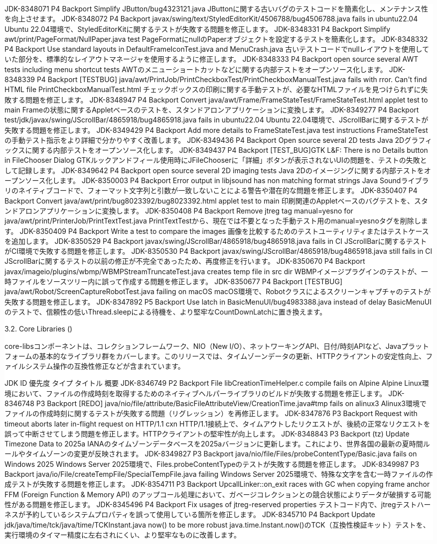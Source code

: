 JDK-8348071	P4	Backport	Simplify JButton/bug4323121.java	JButtonに関する古いバグのテストコードを簡素化し、メンテナンス性を向上させます。
JDK-8348072	P4	Backport	javax/swing/text/StyledEditorKit/4506788/bug4506788.java fails in ubuntu22.04	Ubuntu 22.04環境で、StyledEditorKitに関するテストが失敗する問題を修正します。
JDK-8348331	P4	Backport	Simplify awt/print/PageFormat/NullPaper.java test	PageFormatにnullのPaperオブジェクトを設定するテストを簡素化します。
JDK-8348332	P4	Backport	Use standard layouts in DefaultFrameIconTest.java and MenuCrash.java	古いテストコードでnullレイアウトを使用していた部分を、標準的なレイアウトマネージャを使用するように修正します。
JDK-8348333	P4	Backport	open source several AWT tests including menu shortcut tests	AWTのメニューショートカットなどに関する内部テストをオープンソース化します。
JDK-8348339	P4	Backport	[TESTBUG] java/awt/PrintJob/PrintCheckboxTest/PrintCheckboxManualTest.java fails with rror. Can't find HTML file PrintCheckboxManualTest.html	チェックボックスの印刷に関する手動テストが、必要なHTMLファイルを見つけられずに失敗する問題を修正します。
JDK-8348947	P4	Backport	Convert java/awt/Frame/FrameStateTest/FrameStateTest.html applet test to main	Frameの状態に関するAppletベースのテストを、スタンドアロンアプリケーションに変換します。
JDK-8349277	P4	Backport	test/jdk/javax/swing/JScrollBar/4865918/bug4865918.java fails in ubuntu22.04	Ubuntu 22.04環境で、JScrollBarに関するテストが失敗する問題を修正します。
JDK-8349429	P4	Backport	Add more details to FrameStateTest.java test instructions	FrameStateTestの手動テスト指示をより詳細で分かりやすく改善します。
JDK-8349436	P4	Backport	Open source several 2D tests	Java 2Dグラフィックスに関する内部テストをオープンソース化します。
JDK-8349437	P4	Backport	[TEST_BUG]GTK L&F: There is no Details button in FileChooser Dialog	GTKルックアンドフィール使用時にJFileChooserに「詳細」ボタンが表示されないUIの問題を、テストの失敗として記録します。
JDK-8349642	P4	Backport	open source several 2D imaging tests	Java 2Dのイメージングに関する内部テストをオープンソース化します。
JDK-8350003	P4	Backport	Error output in libjsound has non matching format strings	Java Soundライブラリのネイティブコードで、フォーマット文字列と引数が一致しないことによる警告や潜在的な問題を修正します。
JDK-8350407	P4	Backport	Convert java/awt/print/bug8023392/bug8023392.html applet test to main	印刷関連のAppletベースのバグテストを、スタンドアロンアプリケーションに変換します。
JDK-8350408	P4	Backport	Remove jtreg tag manual=yesno for java/awt/print/PrinterJob/PrintTextTest.java	PrintTextTestから、現在では不要となった手動テスト用のmanual=yesnoタグを削除します。
JDK-8350409	P4	Backport	Write a test to compare the images	画像を比較するためのテストユーティリティまたはテストケースを追加します。
JDK-8350529	P4	Backport	javax/swing/JScrollBar/4865918/bug4865918.java fails in CI	JScrollBarに関するテストがCI環境で失敗する問題を修正します。
JDK-8350530	P4	Backport	javax/swing/JScrollBar/4865918/bug4865918.java still fails in CI	JScrollBarに関するテストの以前の修正が不完全であったため、再度修正を行います。
JDK-8350670	P4	Backport	javax/imageio/plugins/wbmp/WBMPStreamTruncateTest.java creates temp file in src dir	WBMPイメージプラグインのテストが、一時ファイルをソースツリー内に誤って作成する問題を修正します。
JDK-8350677	P4	Backport	[TESTBUG] java/awt/Robot/ScreenCaptureRobotTest.java failing on macOS	macOS環境で、Robotクラスによるスクリーンキャプチャのテストが失敗する問題を修正します。
JDK-8347892	P5	Backport	Use latch in BasicMenuUI/bug4983388.java instead of delay	BasicMenuUIのテストで、信頼性の低いThread.sleepによる待機を、より堅牢なCountDownLatchに置き換えます。

3.2. Core Libraries ()

core-libsコンポーネントは、コレクションフレームワーク、NIO（New I/O）、ネットワーキングAPI、日付/時刻APIなど、Javaプラットフォームの基本的なライブラリ群をカバーします。このリリースでは、タイムゾーンデータの更新、HTTPクライアントの安定性向上、ファイルシステム操作の互換性修正などが含まれています。

JDK ID	優先度	タイプ	タイトル	概要
JDK-8346749	P2	Backport	File libCreationTimeHelper.c compile fails on Alpine	Alpine Linux環境において、ファイルの作成時刻を取得するためのネイティブヘルパーライブラリのビルドが失敗する問題を修正します。
JDK-8346748	P3	Backport	[REDO] java/nio/file/attribute/BasicFileAttributeView/CreationTime.java#tmp fails on alinux3	Alinux3環境でファイルの作成時刻に関するテストが失敗する問題（リグレッション）を再修正します。
JDK-8347876	P3	Backport	Request with timeout aborts later in-flight request on HTTP/1.1 cxn	HTTP/1.1接続上で、タイムアウトしたリクエストが、後続の正常なリクエストを誤って中断させてしまう問題を修正します。HTTPクライアントの堅牢性が向上します。
JDK-8348843	P3	Backport	(tz) Update Timezone Data to 2025a	IANAのタイムゾーンデータベースを2025aバージョンに更新します。これにより、世界各国の最新の夏時間ルールやタイムゾーンの変更が反映されます。
JDK-8349827	P3	Backport	java/nio/file/Files/probeContentType/Basic.java fails on Windows 2025	Windows Server 2025環境で、Files.probeContentTypeのテストが失敗する問題を修正します。
JDK-8349987	P3	Backport	java/io/File/createTempFile/SpecialTempFile.java failing	Windows Server 2025環境で、特殊な文字を含む一時ファイルの作成テストが失敗する問題を修正します。
JDK-8354711	P3	Backport	UpcallLinker::on_exit races with GC when copying frame anchor	FFM (Foreign Function & Memory API) のアップコール処理において、ガベージコレクションとの競合状態によりデータが破損する可能性がある問題を修正します。
JDK-8345496	P4	Backport	Fix usages of jtreg-reserved properties	テストコード内で、jtregテストハーネスが予約しているシステムプロパティを誤って使用している箇所を修正します。
JDK-8345710	P4	Backport	Update jdk/java/time/tck/java/time/TCKInstant.java now() to be more robust	java.time.Instant.now()のTCK（互換性検証キット）テストを、実行環境のタイマー精度に左右されにくい、より堅牢なものに改善します。